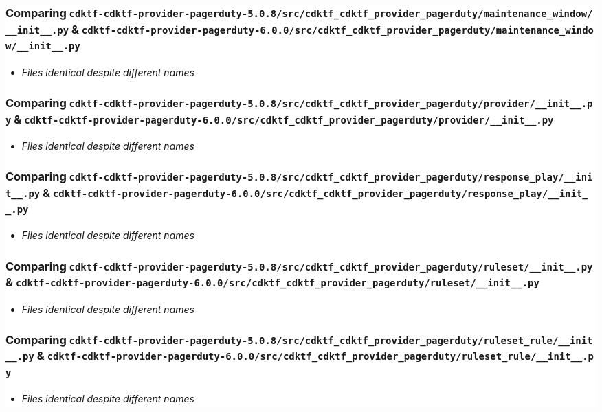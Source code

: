 ### Comparing `cdktf-cdktf-provider-pagerduty-5.0.8/src/cdktf_cdktf_provider_pagerduty/maintenance_window/__init__.py` & `cdktf-cdktf-provider-pagerduty-6.0.0/src/cdktf_cdktf_provider_pagerduty/maintenance_window/__init__.py`

 * *Files identical despite different names*

### Comparing `cdktf-cdktf-provider-pagerduty-5.0.8/src/cdktf_cdktf_provider_pagerduty/provider/__init__.py` & `cdktf-cdktf-provider-pagerduty-6.0.0/src/cdktf_cdktf_provider_pagerduty/provider/__init__.py`

 * *Files identical despite different names*

### Comparing `cdktf-cdktf-provider-pagerduty-5.0.8/src/cdktf_cdktf_provider_pagerduty/response_play/__init__.py` & `cdktf-cdktf-provider-pagerduty-6.0.0/src/cdktf_cdktf_provider_pagerduty/response_play/__init__.py`

 * *Files identical despite different names*

### Comparing `cdktf-cdktf-provider-pagerduty-5.0.8/src/cdktf_cdktf_provider_pagerduty/ruleset/__init__.py` & `cdktf-cdktf-provider-pagerduty-6.0.0/src/cdktf_cdktf_provider_pagerduty/ruleset/__init__.py`

 * *Files identical despite different names*

### Comparing `cdktf-cdktf-provider-pagerduty-5.0.8/src/cdktf_cdktf_provider_pagerduty/ruleset_rule/__init__.py` & `cdktf-cdktf-provider-pagerduty-6.0.0/src/cdktf_cdktf_provider_pagerduty/ruleset_rule/__init__.py`

 * *Files identical despite different names*

